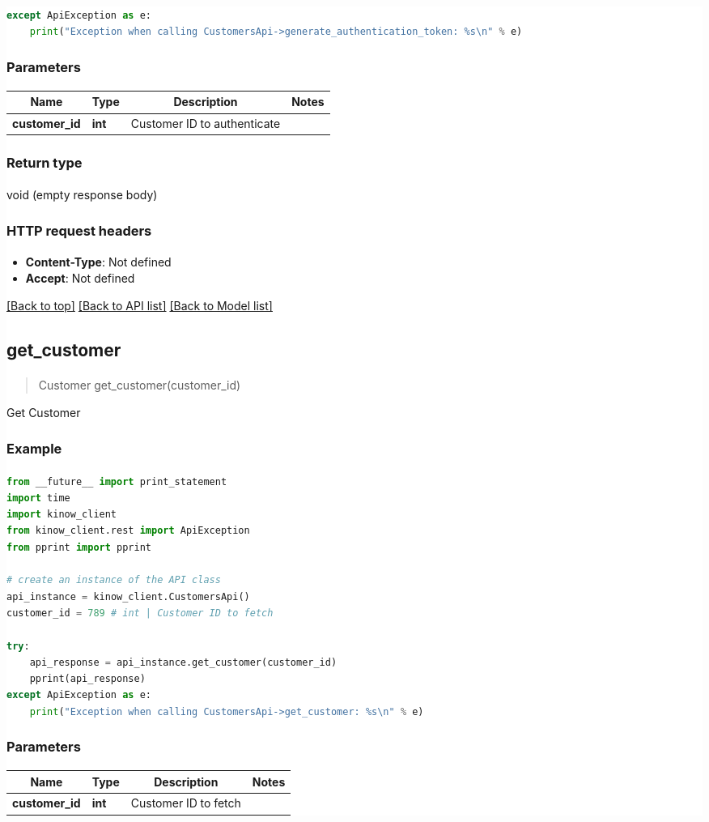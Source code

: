 ```python
except ApiException as e:
    print("Exception when calling CustomersApi->generate_authentication_token: %s\n" % e)
```

### Parameters

Name | Type | Description  | Notes
------------- | ------------- | ------------- | -------------
 **customer_id** | **int**| Customer ID to authenticate | 

### Return type

void (empty response body)

### HTTP request headers

 - **Content-Type**: Not defined
 - **Accept**: Not defined

[[Back to top]](#) [[Back to API list]](#documentation-for-api-endpoints) [[Back to Model list]](#documentation-for-models)

## **get_customer**
> Customer get_customer(customer_id)



Get Customer

### Example 
```python
from __future__ import print_statement
import time
import kinow_client
from kinow_client.rest import ApiException
from pprint import pprint

# create an instance of the API class
api_instance = kinow_client.CustomersApi()
customer_id = 789 # int | Customer ID to fetch

try: 
    api_response = api_instance.get_customer(customer_id)
    pprint(api_response)
except ApiException as e:
    print("Exception when calling CustomersApi->get_customer: %s\n" % e)
```

### Parameters

Name | Type | Description  | Notes
------------- | ------------- | ------------- | -------------
 **customer_id** | **int**| Customer ID to fetch | 
